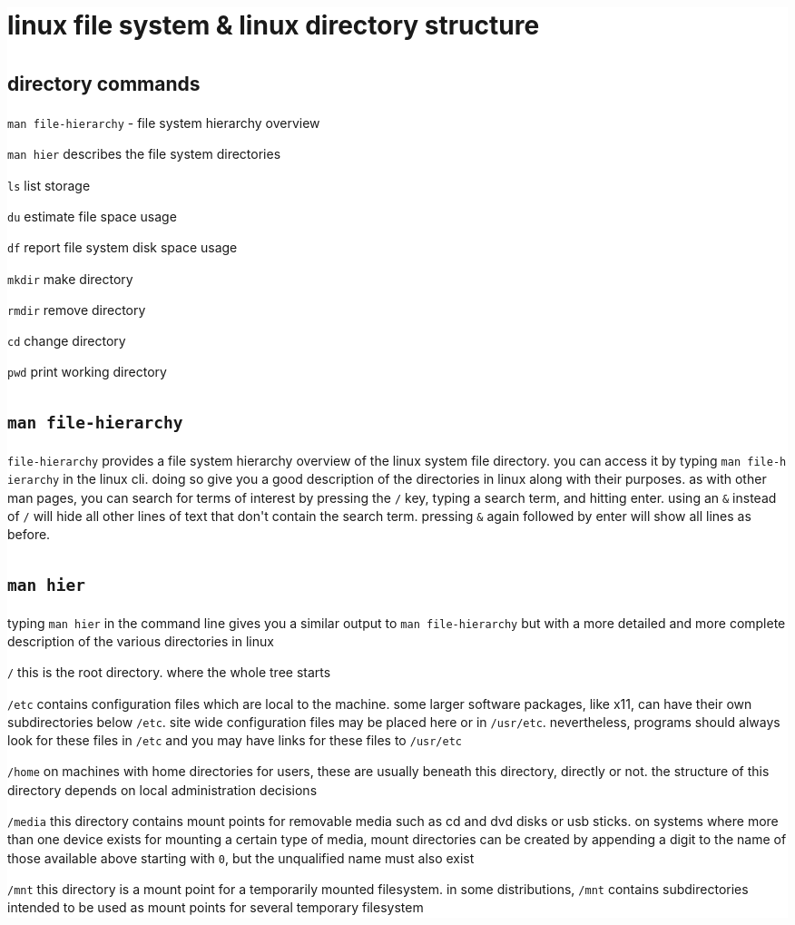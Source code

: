 #  linux file system & linux directory structure

##  directory commands

`man file-hierarchy` - file system hierarchy overview

`man hier` describes the file system directories

`ls` list storage

`du` estimate file space usage

`df` report file system disk space usage

`mkdir` make directory

`rmdir` remove directory

`cd` change directory

`pwd` print working directory

##  `man file-hierarchy`

`file-hierarchy` provides a file system hierarchy overview of the linux system file directory.  you can access it by typing `man file-hierarchy` in the linux cli.  doing so give you a good description of the directories in linux along with their purposes.  as with other man pages, you can search for terms of interest by pressing the `/` key, typing a search term, and hitting enter.  using an `&` instead of `/` will hide all other lines of text that don't contain the search term.  pressing `&` again followed by enter will show all lines as before.

##  `man hier`

typing `man hier` in the command line gives you a similar output to `man file-hierarchy` but with a more detailed and more complete description of the various directories in linux

`/` this is the root directory.  where the whole tree starts

`/etc` contains configuration files which are local to the machine.  some larger software packages, like x11, can have their own subdirectories below `/etc`.  site wide configuration files may be placed here or in `/usr/etc`.  nevertheless, programs should always look for these files in `/etc` and you may have links for these files to `/usr/etc`

`/home` on machines with home directories for users, these are usually beneath this directory, directly or not.  the structure of this directory depends on local administration decisions

`/media`  this directory contains mount points for removable media such as cd and dvd disks or usb sticks.  on systems where more than one device exists for mounting a certain type of media, mount directories can be created by appending a digit to the name of those available above starting with `0`, but the unqualified name must also exist

`/mnt`  this directory is a mount point for a temporarily mounted filesystem.  in some distributions, `/mnt` contains subdirectories intended to be used as mount points for several temporary filesystem
